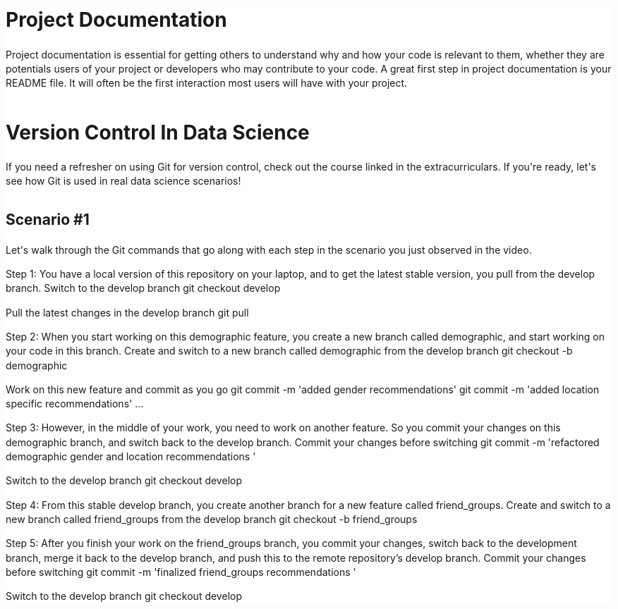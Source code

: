 # Project Documentation
Project documentation is essential for getting others to understand why and how your code is relevant to them, whether they are potentials users of your project or developers who may contribute to your code. A great first step in project documentation is your README file. It will often be the first interaction most users will have with your project.

# Version Control In Data Science
If you need a refresher on using Git for version control, check out the course linked in the extracurriculars. If you're ready, let's see how Git is used in real data science scenarios!
## Scenario #1
Let's walk through the Git commands that go along with each step in the scenario you just observed in the video.

Step 1: You have a local version of this repository on your laptop, and to get the latest stable version, you pull from the develop branch.
Switch to the develop branch
git checkout develop

Pull the latest changes in the develop branch
git pull

Step 2: When you start working on this demographic feature, you create a new branch called demographic, and start working on your code in this branch.
Create and switch to a new branch called demographic from the develop branch
git checkout -b demographic

Work on this new feature and commit as you go
git commit -m 'added gender recommendations'
git commit -m 'added location specific recommendations'
...

Step 3: However, in the middle of your work, you need to work on another feature. So you commit your changes on this demographic branch, and switch back to the develop branch.
Commit your changes before switching
git commit -m 'refactored demographic gender and location recommendations '

Switch to the develop branch
git checkout develop

Step 4: From this stable develop branch, you create another branch for a new feature called friend_groups.
Create and switch to a new branch called friend_groups from the develop branch
git checkout -b friend_groups

Step 5: After you finish your work on the friend_groups branch, you commit your changes, switch back to the development branch, merge it back to the develop branch, and push this to the remote repository’s develop branch.
Commit your changes before switching
git commit -m 'finalized friend_groups recommendations '

Switch to the develop branch
git checkout develop
